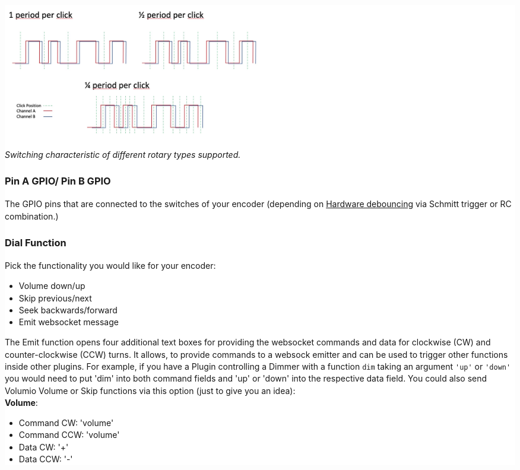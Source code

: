 <img src="./Images/rotary_types.jpg" width=450 alt="Supported rotary types">

_Switching characteristic of different rotary types supported._


### Pin A GPIO/ Pin B GPIO
The GPIO pins that are connected to the switches of your encoder (depending on [Hardware debouncing](#Debouncing-your-Encoder) via Schmitt trigger or RC combination.)

### Dial Function
Pick the functionality you would like for your encoder:
<ul>
<li>Volume down/up
<li>Skip previous/next
<li>Seek backwards/forward
<li>Emit websocket message<br>
</ul>

The Emit function opens four additional text boxes for providing the websocket commands and data for clockwise (CW) and counter-clockwise (CCW) turns. It allows, to provide commands to a websock emitter and can be used to trigger other functions inside other plugins. For example, if you have a Plugin controlling a Dimmer with a function `dim` taking an argument `'up'` or `'down'` you would need to put 'dim' into both command fields and 'up' or 'down' into the respective data field.
You could also send Volumio Volume or Skip functions via this option (just to give you an idea):   
**Volume**: 
- Command CW: 'volume'
- Command CCW: 'volume'
- Data CW: '+' 
- Data CCW: '-'
